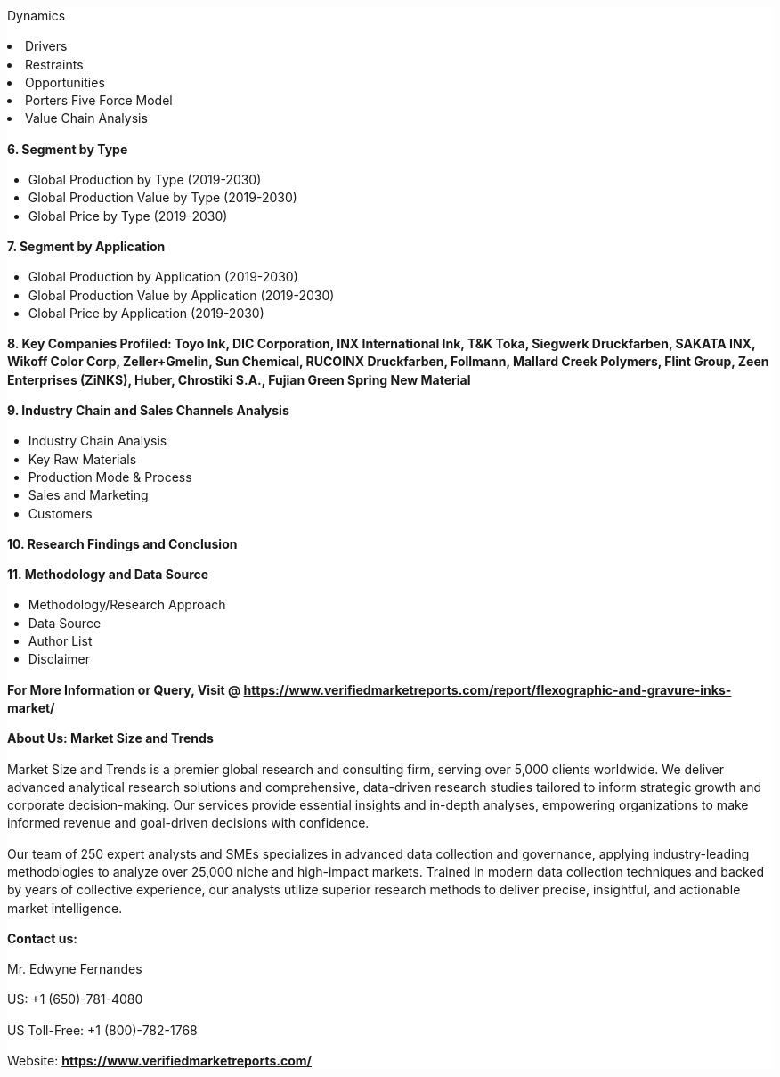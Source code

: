 Dynamics</li><li>Drivers</li><li>Restraints</li><li>Opportunities</li><li>Porters Five Force Model</li><li>Value Chain Analysis&nbsp;</li></ul><p><strong>6. Segment by Type</strong></p><ul><li>Global Production by Type (2019-2030)</li><li>Global Production Value by Type (2019-2030)</li><li>Global Price by Type (2019-2030)</li></ul><p><strong>7. Segment by Application</strong></p><ul><li>Global Production by Application (2019-2030)</li><li>Global Production Value by Application (2019-2030)</li><li>Global Price by Application (2019-2030)</li></ul><p><strong>8. Key Companies Profiled: Toyo Ink, DIC Corporation, INX International Ink, T&K Toka, Siegwerk Druckfarben, SAKATA INX, Wikoff Color Corp, Zeller+Gmelin, Sun Chemical, RUCOINX Druckfarben, Follmann, Mallard Creek Polymers, Flint Group, Zeen Enterprises (ZiNKS), Huber, Chrostiki S.A., Fujian Green Spring New Material</strong></p><p><strong>9. Industry Chain and Sales Channels Analysis</strong></p><ul><li>Industry Chain Analysis</li><li>Key Raw Materials</li><li>Production Mode &amp; Process</li><li>Sales and Marketing</li><li>Customers</li></ul><p><strong>10. Research Findings and Conclusion</strong></p><p><strong>11. Methodology and Data Source</strong></p><ul><li>Methodology/Research Approach</li><li>Data Source</li><li>Author List</li><li>Disclaimer</li></ul></p><p><strong>For More Information or Query, Visit @ <a href="https://www.verifiedmarketreports.com/report/flexographic-and-gravure-inks-market/">https://www.verifiedmarketreports.com/report/flexographic-and-gravure-inks-market/</a></strong></p><p><strong>About Us: Market Size and Trends</strong></p><p>Market Size and Trends is a premier global research and consulting firm, serving over 5,000 clients worldwide. We deliver advanced analytical research solutions and comprehensive, data-driven research studies tailored to inform strategic growth and corporate decision-making. Our services provide essential insights and in-depth analyses, empowering organizations to make informed revenue and goal-driven decisions with confidence.</p><p>Our team of 250 expert analysts and SMEs specializes in advanced data collection and governance, applying industry-leading methodologies to analyze over 25,000 niche and high-impact markets. Trained in modern data collection techniques and backed by years of collective experience, our analysts utilize superior research methods to deliver precise, insightful, and actionable market intelligence.</p><p><strong>Contact us:</strong></p><p>Mr. Edwyne Fernandes</p><p>US: +1 (650)-781-4080</p><p>US Toll-Free: +1 (800)-782-1768</p><p>Website: <strong><a href="https://www.verifiedmarketreports.com/">https://www.verifiedmarketreports.com/</a></strong></p>
